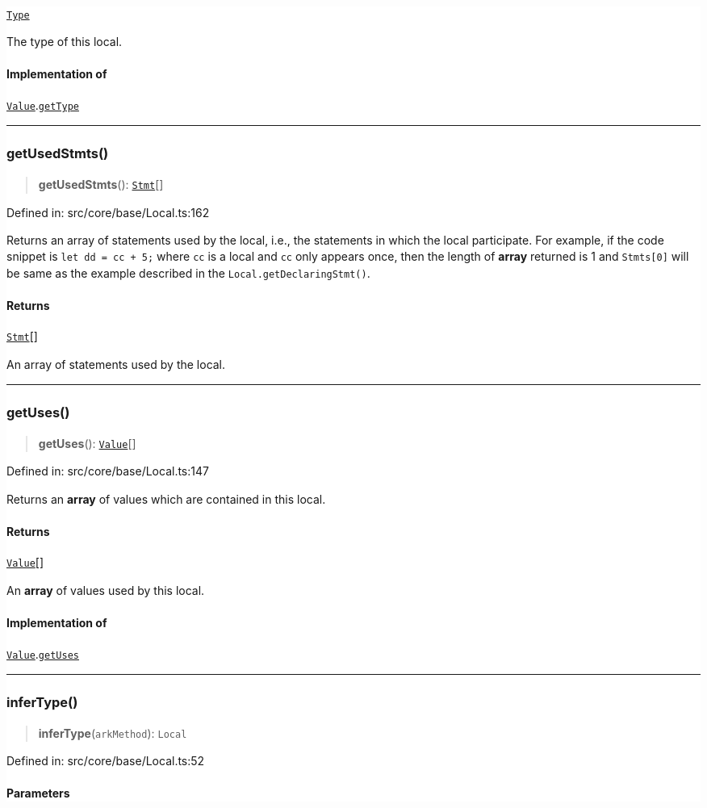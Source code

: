 [`Type`](Type.md)

The type of this local.

#### Implementation of

[`Value`](../interfaces/Value.md).[`getType`](../interfaces/Value.md#gettype)

***

### getUsedStmts()

> **getUsedStmts**(): [`Stmt`](Stmt.md)[]

Defined in: src/core/base/Local.ts:162

Returns an array of statements used by the local, i.e., the statements in which the local participate.
For example, if the code snippet is `let dd = cc + 5;` where `cc` is a local and `cc` only appears once,
then the length of **array** returned is 1 and `Stmts[0]` will be same as the example described
in the `Local.getDeclaringStmt()`.

#### Returns

[`Stmt`](Stmt.md)[]

An array of statements used by the local.

***

### getUses()

> **getUses**(): [`Value`](../interfaces/Value.md)[]

Defined in: src/core/base/Local.ts:147

Returns an **array** of values which are contained in this local.

#### Returns

[`Value`](../interfaces/Value.md)[]

An **array** of values used by this local.

#### Implementation of

[`Value`](../interfaces/Value.md).[`getUses`](../interfaces/Value.md#getuses)

***

### inferType()

> **inferType**(`arkMethod`): `Local`

Defined in: src/core/base/Local.ts:52

#### Parameters
